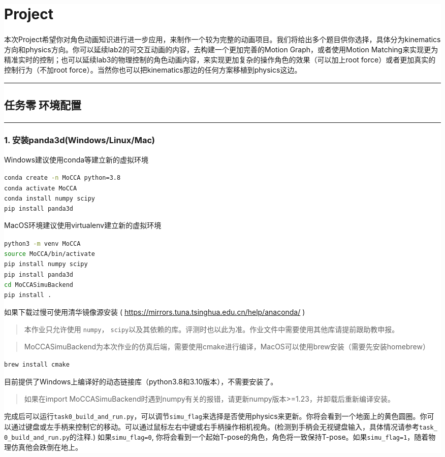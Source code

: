 # Project

本次Project希望你对角色动画知识进行进一步应用，来制作一个较为完整的动画项目。我们将给出多个题目供你选择，具体分为kinematics方向和physics方向。你可以延续lab2的可交互动画的内容，去构建一个更加完善的Motion Graph，或者使用Motion Matching来实现更为精准实时的控制；也可以延续lab3的物理控制的角色动画内容，来实现更加复杂的操作角色的效果（可以加上root force）或者更加真实的控制行为（不加root force）。当然你也可以把kinematics那边的任何方案移植到physics这边。

--------------------------------------------
## 任务零  环境配置 
--------------------------------------------

### 1. 安装panda3d(Windows/Linux/Mac)
   
Windows建议使用conda等建立新的虚拟环境
```bash
conda create -n MoCCA python=3.8
conda activate MoCCA
conda install numpy scipy
pip install panda3d
```
MacOS环境建议使用virtualenv建立新的虚拟环境
```bash
python3 -m venv MoCCA
source MoCCA/bin/activate
pip install numpy scipy
pip install panda3d
cd MoCCASimuBackend
pip install .
```
如果下载过慢可使用清华镜像源安装 ( https://mirrors.tuna.tsinghua.edu.cn/help/anaconda/ )

> 本作业只允许使用 `numpy`， `scipy`以及其依赖的库。评测时也以此为准。作业文件中需要使用其他库请提前跟助教申报。

> MoCCASimuBackend为本次作业的仿真后端，需要使用cmake进行编译，MacOS可以使用brew安装（需要先安装homebrew）
```bash
brew install cmake
```
目前提供了Windows上编译好的动态链接库（python3.8和3.10版本），不需要安装了。
> 如果在import MoCCASimuBackend时遇到numpy有关的报错，请更新numpy版本>=1.23，并卸载后重新编译安装。


完成后可以运行`task0_build_and_run.py`，可以调节`simu_flag`来选择是否使用physics来更新。你将会看到一个地面上的黄色圆圈。你可以通过键盘或左手柄来控制它的移动。可以通过鼠标左右中键或右手柄操作相机视角。(检测到手柄会无视键盘输入，具体情况请参考`task_0_build_and_run.py`的注释.) 如果`simu_flag=0`, 你将会看到一个起始T-pose的角色，角色将一致保持T-pose。如果`simu_flag=1`，随着物理仿真他会跌倒在地上。

<p float=left>